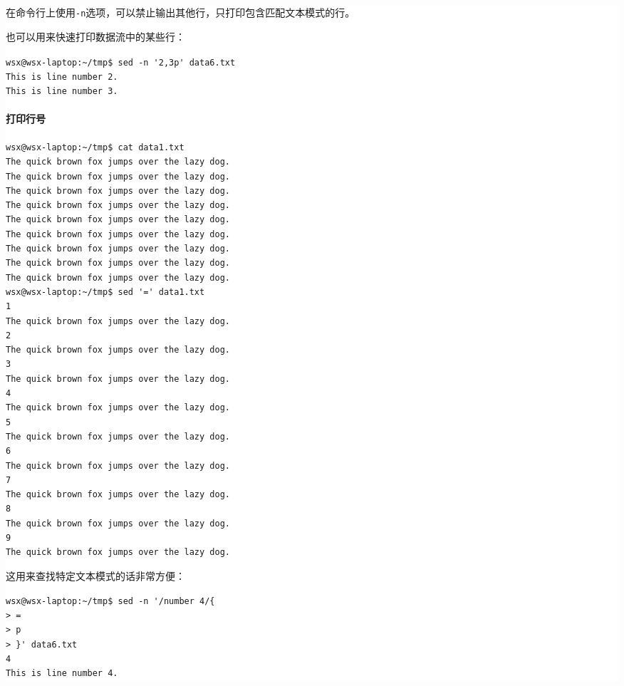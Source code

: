 在命令行上使用`-n`选项，可以禁止输出其他行，只打印包含匹配文本模式的行。

也可以用来快速打印数据流中的某些行：

```shell
wsx@wsx-laptop:~/tmp$ sed -n '2,3p' data6.txt
This is line number 2.
This is line number 3.
```

#### 打印行号

```shell
wsx@wsx-laptop:~/tmp$ cat data1.txt
The quick brown fox jumps over the lazy dog.
The quick brown fox jumps over the lazy dog.
The quick brown fox jumps over the lazy dog.
The quick brown fox jumps over the lazy dog.
The quick brown fox jumps over the lazy dog.
The quick brown fox jumps over the lazy dog.
The quick brown fox jumps over the lazy dog.
The quick brown fox jumps over the lazy dog.
The quick brown fox jumps over the lazy dog.
wsx@wsx-laptop:~/tmp$ sed '=' data1.txt
1
The quick brown fox jumps over the lazy dog.
2
The quick brown fox jumps over the lazy dog.
3
The quick brown fox jumps over the lazy dog.
4
The quick brown fox jumps over the lazy dog.
5
The quick brown fox jumps over the lazy dog.
6
The quick brown fox jumps over the lazy dog.
7
The quick brown fox jumps over the lazy dog.
8
The quick brown fox jumps over the lazy dog.
9
The quick brown fox jumps over the lazy dog.
```

这用来查找特定文本模式的话非常方便：

```shell
wsx@wsx-laptop:~/tmp$ sed -n '/number 4/{
> =
> p
> }' data6.txt
4
This is line number 4.
```
